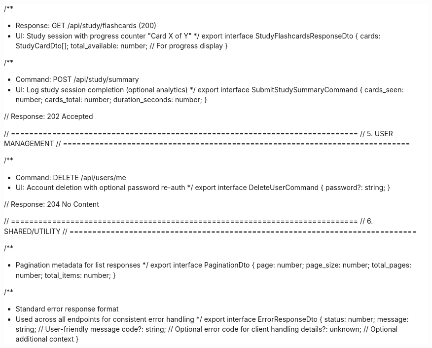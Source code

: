 /**
* Response: GET /api/study/flashcards (200)
* UI: Study session with progress counter "Card X of Y"
  */
  export interface StudyFlashcardsResponseDto {
  cards: StudyCardDto[];
  total_available: number; // For progress display
  }

/**
* Command: POST /api/study/summary
* UI: Log study session completion (optional analytics)
  */
  export interface SubmitStudySummaryCommand {
  cards_seen: number;
  cards_total: number;
  duration_seconds: number;
  }

// Response: 202 Accepted

// ============================================================================
// 5. USER MANAGEMENT
// ============================================================================

/**
* Command: DELETE /api/users/me
* UI: Account deletion with optional password re-auth
  */
  export interface DeleteUserCommand {
  password?: string;
  }

// Response: 204 No Content

// ============================================================================
// 6. SHARED/UTILITY
// ============================================================================

/**
* Pagination metadata for list responses
  */
  export interface PaginationDto {
  page: number;
  page_size: number;
  total_pages: number;
  total_items: number;
  }

/**
* Standard error response format
* Used across all endpoints for consistent error handling
  */
  export interface ErrorResponseDto {
  status: number;
  message: string; // User-friendly message
  code?: string; // Optional error code for client handling
  details?: unknown; // Optional additional context
  }
